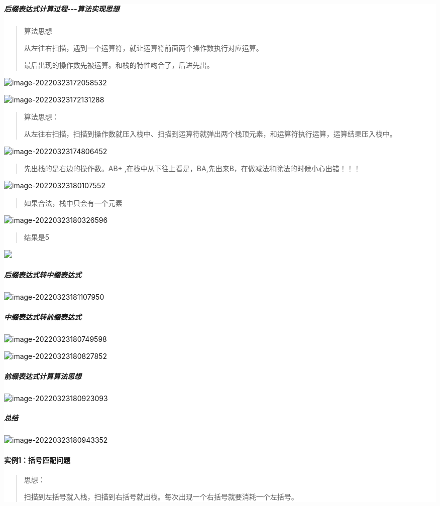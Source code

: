 ##### 后缀表达式计算过程---算法实现思想

> 算法思想
>
> 从左往右扫描，遇到一个运算符，就让运算符前面两个操作数执行对应运算。
>
> 最后出现的操作数先被运算。和栈的特性吻合了，后进先出。

![image-20220323172058532](https://raw.githubusercontent.com/xiaomingAndroi/picture-bed/master/image-20220323172058532.png)

![image-20220323172131288](https://raw.githubusercontent.com/xiaomingAndroi/picture-bed/master/image-20220323172131288.png)

> 算法思想：
>
> 从左往右扫描，扫描到操作数就压入栈中、扫描到运算符就弹出两个栈顶元素，和运算符执行运算，运算结果压入栈中。

![image-20220323174806452](https://raw.githubusercontent.com/xiaomingAndroi/picture-bed/master/image-20220323174806452.png)

> 先出栈的是右边的操作数。AB+ ,在栈中从下往上看是，BA,先出来B，在做减法和除法的时候小心出错！！！

![image-20220323180107552](https://raw.githubusercontent.com/xiaomingAndroi/picture-bed/master/image-20220323180107552.png)

> 如果合法，栈中只会有一个元素

![image-20220323180326596](https://raw.githubusercontent.com/xiaomingAndroi/picture-bed/master/image-20220323180326596.png)

> 结果是5

<img src="https://raw.githubusercontent.com/xiaomingAndroi/picture-bed/master/image-20220323180450551.png"/>

##### 后缀表达式转中缀表达式

![image-20220323181107950](https://raw.githubusercontent.com/xiaomingAndroi/picture-bed/master/image-20220323181107950.png)

##### 中缀表达式转前缀表达式

![image-20220323180749598](https://raw.githubusercontent.com/xiaomingAndroi/picture-bed/master/image-20220323180749598.png)

![image-20220323180827852](https://raw.githubusercontent.com/xiaomingAndroi/picture-bed/master/image-20220323180827852.png)

##### 前缀表达式计算算法思想

![image-20220323180923093](https://raw.githubusercontent.com/xiaomingAndroi/picture-bed/master/image-20220323180923093.png)

##### 总结

![image-20220323180943352](https://raw.githubusercontent.com/xiaomingAndroi/picture-bed/master/image-20220323180943352.png)

#### 实例1：括号匹配问题

> 思想：
>
> 扫描到左括号就入栈，扫描到右括号就出栈。每次出现一个右括号就要消耗一个左括号。
